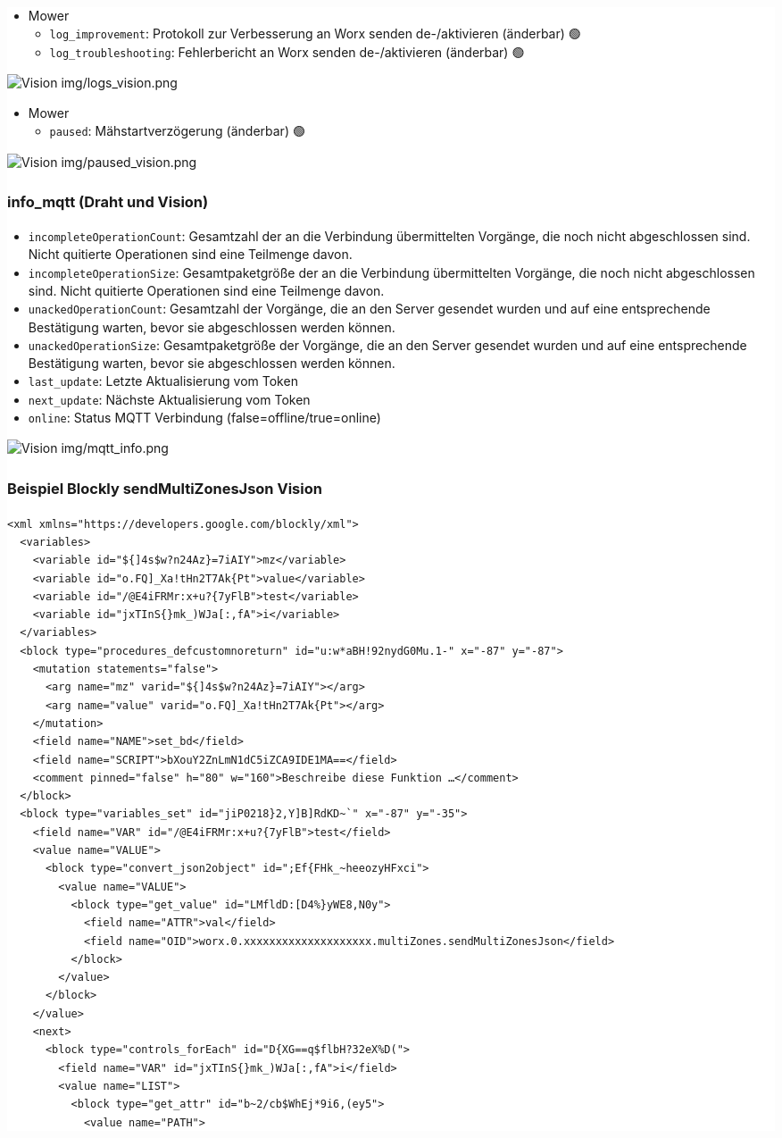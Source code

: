 - Mower
    - `log_improvement`: Protokoll zur Verbesserung an Worx senden de-/aktivieren (änderbar) 🟢
    - `log_troubleshooting`: Fehlerbericht an Worx senden de-/aktivieren (änderbar) 🟢

![Vision img/logs_vision.png](../en/img/logs_vision.png)

- Mower
    - `paused`: Mähstartverzögerung (änderbar) 🟢

![Vision img/paused_vision.png](../en/img/paused_vision.png)

### info_mqtt (Draht und Vision)

- `incompleteOperationCount`: Gesamtzahl der an die Verbindung übermittelten Vorgänge, die noch nicht abgeschlossen sind. Nicht quitierte Operationen sind eine Teilmenge davon.
- `incompleteOperationSize`: Gesamtpaketgröße der an die Verbindung übermittelten Vorgänge, die noch nicht abgeschlossen sind. Nicht quitierte Operationen sind eine Teilmenge davon.
- `unackedOperationCount`: Gesamtzahl der Vorgänge, die an den Server gesendet wurden und auf eine entsprechende Bestätigung warten, bevor sie abgeschlossen werden können.
- `unackedOperationSize`: Gesamtpaketgröße der Vorgänge, die an den Server gesendet wurden und auf eine entsprechende Bestätigung warten, bevor sie abgeschlossen werden können.
- `last_update`: Letzte Aktualisierung vom Token
- `next_update`: Nächste Aktualisierung vom Token
- `online`: Status MQTT Verbindung (false=offline/true=online)

![Vision img/mqtt_info.png](../en/img/mqtt_info.png)

### Beispiel Blockly sendMultiZonesJson Vision

```
<xml xmlns="https://developers.google.com/blockly/xml">
  <variables>
    <variable id="${]4s$w?n24Az}=7iAIY">mz</variable>
    <variable id="o.FQ]_Xa!tHn2T7Ak{Pt">value</variable>
    <variable id="/@E4iFRMr:x+u?{7yFlB">test</variable>
    <variable id="jxTInS{}mk_)WJa[:,fA">i</variable>
  </variables>
  <block type="procedures_defcustomnoreturn" id="u:w*aBH!92nydG0Mu.1-" x="-87" y="-87">
    <mutation statements="false">
      <arg name="mz" varid="${]4s$w?n24Az}=7iAIY"></arg>
      <arg name="value" varid="o.FQ]_Xa!tHn2T7Ak{Pt"></arg>
    </mutation>
    <field name="NAME">set_bd</field>
    <field name="SCRIPT">bXouY2ZnLmN1dC5iZCA9IDE1MA==</field>
    <comment pinned="false" h="80" w="160">Beschreibe diese Funktion …</comment>
  </block>
  <block type="variables_set" id="jiP0218}2,Y]B]RdKD~`" x="-87" y="-35">
    <field name="VAR" id="/@E4iFRMr:x+u?{7yFlB">test</field>
    <value name="VALUE">
      <block type="convert_json2object" id=";Ef{FHk_~heeozyHFxci">
        <value name="VALUE">
          <block type="get_value" id="LMfldD:[D4%}yWE8,N0y">
            <field name="ATTR">val</field>
            <field name="OID">worx.0.xxxxxxxxxxxxxxxxxxxx.multiZones.sendMultiZonesJson</field>
          </block>
        </value>
      </block>
    </value>
    <next>
      <block type="controls_forEach" id="D{XG==q$flbH?32eX%D(">
        <field name="VAR" id="jxTInS{}mk_)WJa[:,fA">i</field>
        <value name="LIST">
          <block type="get_attr" id="b~2/cb$WhEj*9i6,(ey5">
            <value name="PATH">
```